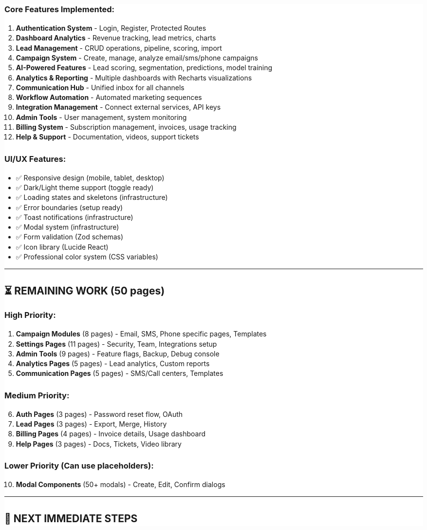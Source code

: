### Core Features Implemented:
1. **Authentication System** - Login, Register, Protected Routes
2. **Dashboard Analytics** - Revenue tracking, lead metrics, charts
3. **Lead Management** - CRUD operations, pipeline, scoring, import
4. **Campaign System** - Create, manage, analyze email/sms/phone campaigns
5. **AI-Powered Features** - Lead scoring, segmentation, predictions, model training
6. **Analytics & Reporting** - Multiple dashboards with Recharts visualizations
7. **Communication Hub** - Unified inbox for all channels
8. **Workflow Automation** - Automated marketing sequences
9. **Integration Management** - Connect external services, API keys
10. **Admin Tools** - User management, system monitoring
11. **Billing System** - Subscription management, invoices, usage tracking
12. **Help & Support** - Documentation, videos, support tickets

### UI/UX Features:
- ✅ Responsive design (mobile, tablet, desktop)
- ✅ Dark/Light theme support (toggle ready)
- ✅ Loading states and skeletons (infrastructure)
- ✅ Error boundaries (setup ready)
- ✅ Toast notifications (infrastructure)
- ✅ Modal system (infrastructure)
- ✅ Form validation (Zod schemas)
- ✅ Icon library (Lucide React)
- ✅ Professional color system (CSS variables)

---

## ⏳ REMAINING WORK (50 pages)

### High Priority:
1. **Campaign Modules** (8 pages) - Email, SMS, Phone specific pages, Templates
2. **Settings Pages** (11 pages) - Security, Team, Integrations setup
3. **Admin Tools** (9 pages) - Feature flags, Backup, Debug console
4. **Analytics Pages** (5 pages) - Lead analytics, Custom reports
5. **Communication Pages** (5 pages) - SMS/Call centers, Templates

### Medium Priority:
6. **Auth Pages** (3 pages) - Password reset flow, OAuth
7. **Lead Pages** (3 pages) - Export, Merge, History
8. **Billing Pages** (4 pages) - Invoice details, Usage dashboard
9. **Help Pages** (3 pages) - Docs, Tickets, Video library

### Lower Priority (Can use placeholders):
10. **Modal Components** (50+ modals) - Create, Edit, Confirm dialogs

---

## 🎯 NEXT IMMEDIATE STEPS
